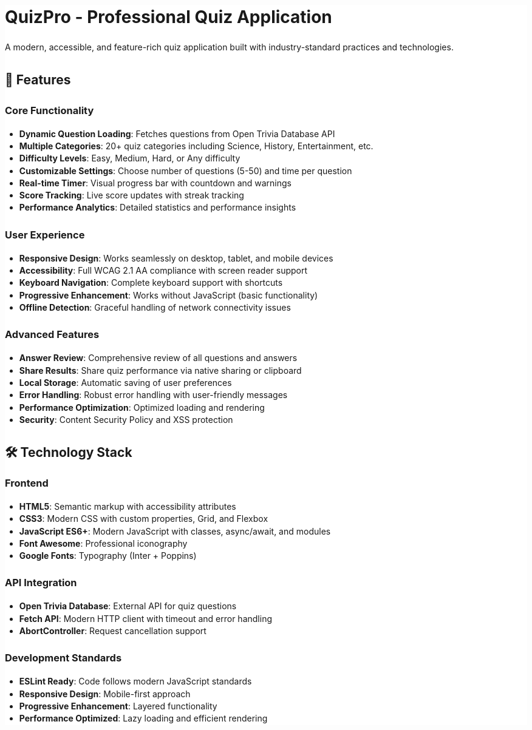 # QuizPro - Professional Quiz Application

A modern, accessible, and feature-rich quiz application built with industry-standard practices and technologies.

## 🚀 Features

### Core Functionality
- **Dynamic Question Loading**: Fetches questions from Open Trivia Database API
- **Multiple Categories**: 20+ quiz categories including Science, History, Entertainment, etc.
- **Difficulty Levels**: Easy, Medium, Hard, or Any difficulty
- **Customizable Settings**: Choose number of questions (5-50) and time per question
- **Real-time Timer**: Visual progress bar with countdown and warnings
- **Score Tracking**: Live score updates with streak tracking
- **Performance Analytics**: Detailed statistics and performance insights

### User Experience
- **Responsive Design**: Works seamlessly on desktop, tablet, and mobile devices
- **Accessibility**: Full WCAG 2.1 AA compliance with screen reader support
- **Keyboard Navigation**: Complete keyboard support with shortcuts
- **Progressive Enhancement**: Works without JavaScript (basic functionality)
- **Offline Detection**: Graceful handling of network connectivity issues

### Advanced Features
- **Answer Review**: Comprehensive review of all questions and answers
- **Share Results**: Share quiz performance via native sharing or clipboard
- **Local Storage**: Automatic saving of user preferences
- **Error Handling**: Robust error handling with user-friendly messages
- **Performance Optimization**: Optimized loading and rendering
- **Security**: Content Security Policy and XSS protection

## 🛠 Technology Stack

### Frontend
- **HTML5**: Semantic markup with accessibility attributes
- **CSS3**: Modern CSS with custom properties, Grid, and Flexbox
- **JavaScript ES6+**: Modern JavaScript with classes, async/await, and modules
- **Font Awesome**: Professional iconography
- **Google Fonts**: Typography (Inter + Poppins)

### API Integration
- **Open Trivia Database**: External API for quiz questions
- **Fetch API**: Modern HTTP client with timeout and error handling
- **AbortController**: Request cancellation support

### Development Standards
- **ESLint Ready**: Code follows modern JavaScript standards
- **Responsive Design**: Mobile-first approach
- **Progressive Enhancement**: Layered functionality
- **Performance Optimized**: Lazy loading and efficient rendering
